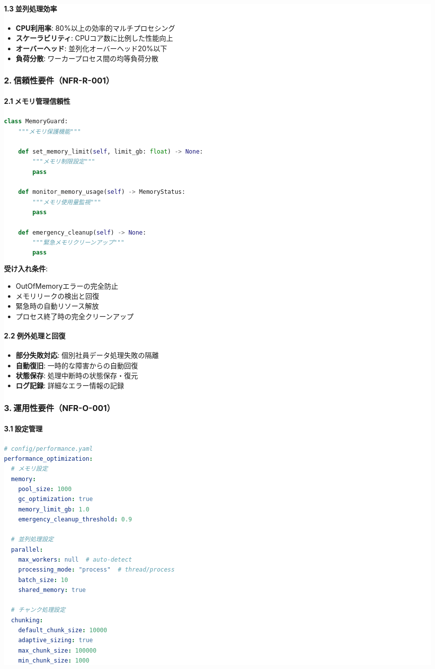 #### 1.3 並列処理効率
- **CPU利用率**: 80%以上の効率的マルチプロセシング
- **スケーラビリティ**: CPUコア数に比例した性能向上
- **オーバーヘッド**: 並列化オーバーヘッド20%以下
- **負荷分散**: ワーカープロセス間の均等負荷分散

### 2. 信頼性要件（NFR-R-001）

#### 2.1 メモリ管理信頼性
```python
class MemoryGuard:
    """メモリ保護機能"""
    
    def set_memory_limit(self, limit_gb: float) -> None:
        """メモリ制限設定"""
        pass
    
    def monitor_memory_usage(self) -> MemoryStatus:
        """メモリ使用量監視"""
        pass
    
    def emergency_cleanup(self) -> None:
        """緊急メモリクリーンアップ"""
        pass
```

**受け入れ条件**:
- OutOfMemoryエラーの完全防止
- メモリリークの検出と回復
- 緊急時の自動リソース解放
- プロセス終了時の完全クリーンアップ

#### 2.2 例外処理と回復
- **部分失敗対応**: 個別社員データ処理失敗の隔離
- **自動復旧**: 一時的な障害からの自動回復
- **状態保存**: 処理中断時の状態保存・復元
- **ログ記録**: 詳細なエラー情報の記録

### 3. 運用性要件（NFR-O-001）

#### 3.1 設定管理
```yaml
# config/performance.yaml
performance_optimization:
  # メモリ設定
  memory:
    pool_size: 1000
    gc_optimization: true
    memory_limit_gb: 1.0
    emergency_cleanup_threshold: 0.9
    
  # 並列処理設定
  parallel:
    max_workers: null  # auto-detect
    processing_mode: "process"  # thread/process
    batch_size: 10
    shared_memory: true
    
  # チャンク処理設定
  chunking:
    default_chunk_size: 10000
    adaptive_sizing: true
    max_chunk_size: 100000
    min_chunk_size: 1000
```